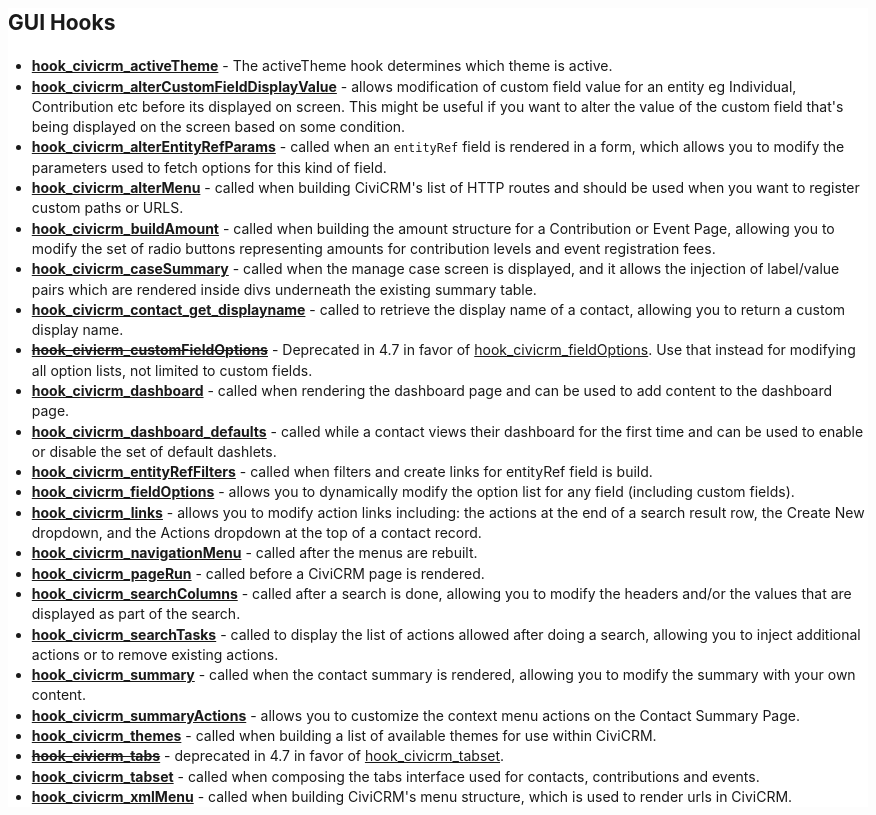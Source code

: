 ## GUI Hooks

* **[hook_civicrm_activeTheme](hook_civicrm_activeTheme.md)** - The activeTheme hook determines which theme is active.
* **[hook_civicrm_alterCustomFieldDisplayValue](hook_civicrm_alterCustomFieldDisplayValue.md)** - allows modification of custom field value for an entity eg Individual, Contribution etc before its displayed on screen. This might be useful if you want to alter the value of the custom field that's being displayed on the screen based on some condition.
* **[hook_civicrm_alterEntityRefParams](hook_civicrm_alterEntityRefParams.md)** - called when an `entityRef` field is rendered in a form, which allows you to modify the parameters used to fetch options for this kind of field.
* **[hook_civicrm_alterMenu](hook_civicrm_alterMenu.md)** - called when building CiviCRM's list of HTTP routes and should be used when you want to register custom paths or URLS.
* **[hook_civicrm_buildAmount](hook_civicrm_buildAmount.md)** - called when building the amount structure for a Contribution or Event Page, allowing you to modify the set of radio buttons representing amounts for contribution levels and event registration fees.
* **[hook_civicrm_caseSummary](hook_civicrm_caseSummary.md)** - called when the manage case screen is displayed, and it allows the injection of label/value pairs which are rendered inside divs underneath the existing summary table.
* **[hook_civicrm_contact_get_displayname](hook_civicrm_contact_get_displayname.md)** - called to retrieve the display name of a contact, allowing you to return a custom display name.
* **[<del>hook_civicrm_customFieldOptions</del>](hook_civicrm_customFieldOptions.md)** - Deprecated in 4.7 in favor of [hook_civicrm_fieldOptions](hook_civicrm_fieldOptions.md). Use that instead for modifying all option lists, not limited to custom fields.
* **[hook_civicrm_dashboard](hook_civicrm_dashboard.md)** - called when rendering the dashboard page and can be used to add content to the dashboard page.
* **[hook_civicrm_dashboard_defaults](hook_civicrm_dashboard_defaults.md)** - called while a contact views their dashboard for the first time and can be used to enable or disable the set of default dashlets.
* **[hook_civicrm_entityRefFilters](hook_civicrm_entityRefFilters.md)** - called when filters and create links for entityRef field is build.
* **[hook_civicrm_fieldOptions](hook_civicrm_fieldOptions.md)** - allows you to dynamically modify the option list for any field (including custom fields).
* **[hook_civicrm_links](hook_civicrm_links.md)** - allows you to modify action links including: the actions at the end of a search result row, the Create New dropdown, and the Actions dropdown at the top of a contact record.
* **[hook_civicrm_navigationMenu](hook_civicrm_navigationMenu.md)** - called after the menus are rebuilt.
* **[hook_civicrm_pageRun](hook_civicrm_pageRun.md)** - called before a CiviCRM page is rendered.
* **[hook_civicrm_searchColumns](hook_civicrm_searchColumns.md)** - called after a search is done, allowing you to modify the headers and/or the values that are displayed as part of the search.
* **[hook_civicrm_searchTasks](hook_civicrm_searchTasks.md)** - called to display the list of actions allowed after doing a search, allowing you to inject additional actions or to remove existing actions.
* **[hook_civicrm_summary](hook_civicrm_summary.md)** - called when the contact summary is rendered, allowing you to modify the summary with your own content.
* **[hook_civicrm_summaryActions](hook_civicrm_summaryActions.md)** - allows you to customize the context menu actions on the Contact Summary Page.
* **[hook_civicrm_themes](hook_civicrm_themes.md)** - called when building a list of available themes for use within CiviCRM.
* **[<del>hook_civicrm_tabs</del>](hook_civicrm_tabs.md)** - deprecated in 4.7 in favor of [hook_civicrm_tabset](hook_civicrm_tabset.md).
* **[hook_civicrm_tabset](hook_civicrm_tabset.md)** - called when composing the tabs interface used for contacts, contributions and events.
* **[hook_civicrm_xmlMenu](hook_civicrm_xmlMenu.md)** - called when building CiviCRM's menu structure, which is used to render urls in CiviCRM.
